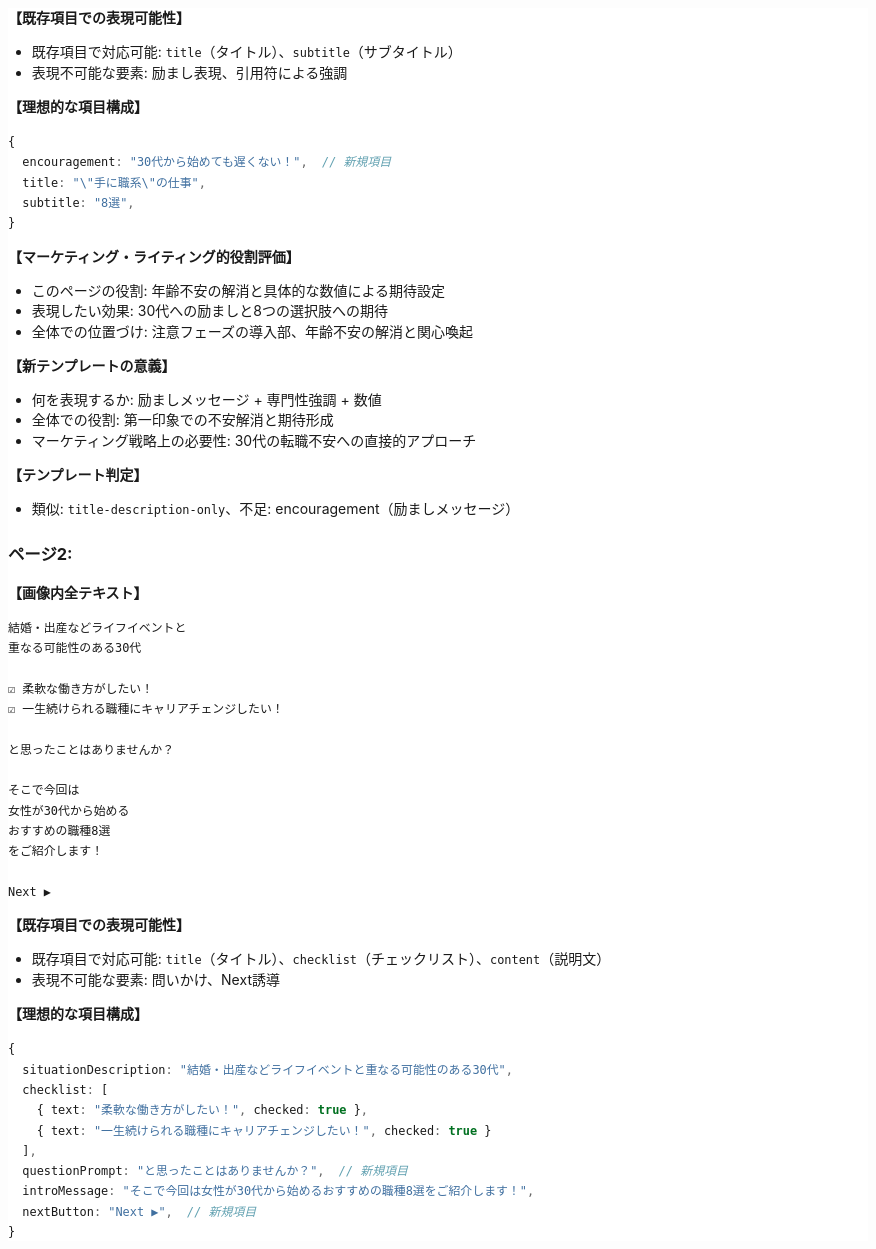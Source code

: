 **【既存項目での表現可能性】**
- 既存項目で対応可能: `title`（タイトル）、`subtitle`（サブタイトル）
- 表現不可能な要素: 励まし表現、引用符による強調

**【理想的な項目構成】**
```typescript
{
  encouragement: "30代から始めても遅くない！",  // 新規項目
  title: "\"手に職系\"の仕事",
  subtitle: "8選",
}
```

**【マーケティング・ライティング的役割評価】**
- このページの役割: 年齢不安の解消と具体的な数値による期待設定
- 表現したい効果: 30代への励ましと8つの選択肢への期待
- 全体での位置づけ: 注意フェーズの導入部、年齢不安の解消と関心喚起

**【新テンプレートの意義】**
- 何を表現するか: 励ましメッセージ + 専門性強調 + 数値
- 全体での役割: 第一印象での不安解消と期待形成
- マーケティング戦略上の必要性: 30代の転職不安への直接的アプローチ

**【テンプレート判定】**
- 類似: `title-description-only`、不足: encouragement（励ましメッセージ）

### ページ2:
**【画像内全テキスト】**
```
結婚・出産などライフイベントと
重なる可能性のある30代

☑ 柔軟な働き方がしたい！
☑ 一生続けられる職種にキャリアチェンジしたい！

と思ったことはありませんか？

そこで今回は
女性が30代から始める
おすすめの職種8選
をご紹介します！

Next ▶
```

**【既存項目での表現可能性】**
- 既存項目で対応可能: `title`（タイトル）、`checklist`（チェックリスト）、`content`（説明文）
- 表現不可能な要素: 問いかけ、Next誘導

**【理想的な項目構成】**
```typescript
{
  situationDescription: "結婚・出産などライフイベントと重なる可能性のある30代",
  checklist: [
    { text: "柔軟な働き方がしたい！", checked: true },
    { text: "一生続けられる職種にキャリアチェンジしたい！", checked: true }
  ],
  questionPrompt: "と思ったことはありませんか？",  // 新規項目
  introMessage: "そこで今回は女性が30代から始めるおすすめの職種8選をご紹介します！",
  nextButton: "Next ▶",  // 新規項目
}
```

